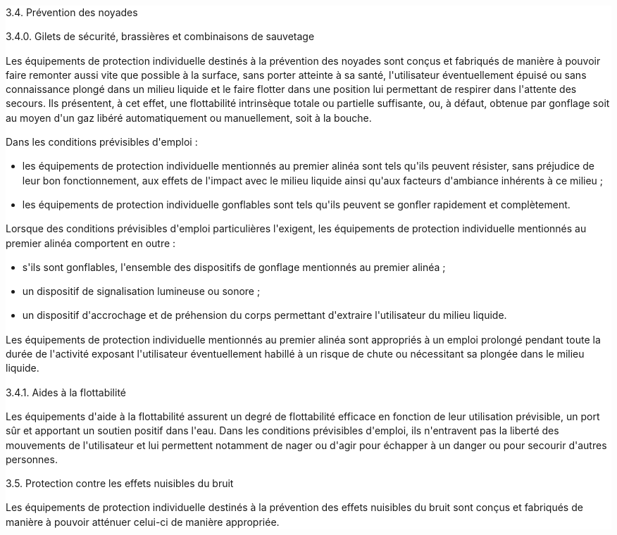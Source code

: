 3.4. Prévention des noyades 

3.4.0. Gilets de sécurité, brassières et combinaisons de sauvetage 

Les équipements de protection individuelle destinés à la prévention des noyades sont conçus et fabriqués de manière à pouvoir
faire remonter aussi vite que possible à la surface, sans porter atteinte à sa santé, l'utilisateur éventuellement épuisé ou
sans connaissance plongé dans un milieu liquide et le faire flotter dans une position lui permettant de respirer dans
l'attente des secours. Ils présentent, à cet effet, une flottabilité intrinsèque totale ou partielle suffisante, ou, à
défaut, obtenue par gonflage soit au moyen d'un gaz libéré automatiquement ou manuellement, soit à la bouche. 

Dans les conditions prévisibles d'emploi :

- les équipements de protection individuelle mentionnés au premier alinéa sont tels qu'ils peuvent résister, sans préjudice
de leur bon fonctionnement, aux effets de l'impact avec le milieu liquide ainsi qu'aux facteurs d'ambiance inhérents à ce
milieu ;

- les équipements de protection individuelle gonflables sont tels qu'ils peuvent se gonfler rapidement et complètement. 

Lorsque des conditions prévisibles d'emploi particulières l'exigent, les équipements de protection individuelle mentionnés au
premier alinéa comportent en outre :

- s'ils sont gonflables, l'ensemble des dispositifs de gonflage mentionnés au premier alinéa ;

- un dispositif de signalisation lumineuse ou sonore ;

- un dispositif d'accrochage et de préhension du corps permettant d'extraire l'utilisateur du milieu liquide. 

Les équipements de protection individuelle mentionnés au premier alinéa sont appropriés à un emploi prolongé pendant toute la
durée de l'activité exposant l'utilisateur éventuellement habillé à un risque de chute ou nécessitant sa plongée dans le
milieu liquide. 

3.4.1. Aides à la flottabilité 

Les équipements d'aide à la flottabilité assurent un degré de flottabilité efficace en fonction de leur utilisation
prévisible, un port sûr et apportant un soutien positif dans l'eau. Dans les conditions prévisibles d'emploi, ils n'entravent
pas la liberté des mouvements de l'utilisateur et lui permettent notamment de nager ou d'agir pour échapper à un danger ou
pour secourir d'autres personnes. 

3.5. Protection contre les effets nuisibles du bruit 

Les équipements de protection individuelle destinés à la prévention des effets nuisibles du bruit sont conçus et fabriqués de
manière à pouvoir atténuer celui-ci de manière appropriée. 

